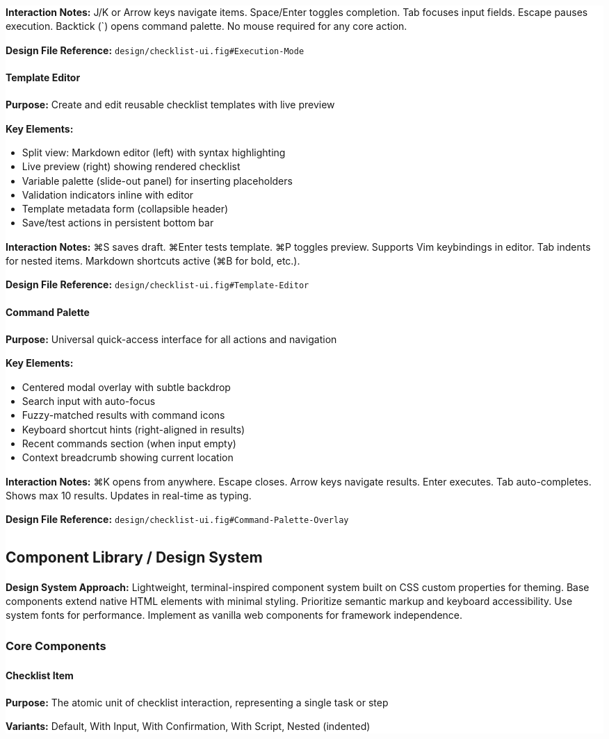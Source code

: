 **Interaction Notes:** J/K or Arrow keys navigate items. Space/Enter toggles completion. Tab focuses input fields. Escape pauses execution. Backtick (`) opens command palette. No mouse required for any core action.

**Design File Reference:** `design/checklist-ui.fig#Execution-Mode`

#### Template Editor

**Purpose:** Create and edit reusable checklist templates with live preview

**Key Elements:**

- Split view: Markdown editor (left) with syntax highlighting
- Live preview (right) showing rendered checklist
- Variable palette (slide-out panel) for inserting placeholders
- Validation indicators inline with editor
- Template metadata form (collapsible header)
- Save/test actions in persistent bottom bar

**Interaction Notes:** ⌘S saves draft. ⌘Enter tests template. ⌘P toggles preview. Supports Vim keybindings in editor. Tab indents for nested items. Markdown shortcuts active (⌘B for bold, etc.).

**Design File Reference:** `design/checklist-ui.fig#Template-Editor`

#### Command Palette

**Purpose:** Universal quick-access interface for all actions and navigation

**Key Elements:**

- Centered modal overlay with subtle backdrop
- Search input with auto-focus
- Fuzzy-matched results with command icons
- Keyboard shortcut hints (right-aligned in results)
- Recent commands section (when input empty)
- Context breadcrumb showing current location

**Interaction Notes:** ⌘K opens from anywhere. Escape closes. Arrow keys navigate results. Enter executes. Tab auto-completes. Shows max 10 results. Updates in real-time as typing.

**Design File Reference:** `design/checklist-ui.fig#Command-Palette-Overlay`

## Component Library / Design System

**Design System Approach:** Lightweight, terminal-inspired component system built on CSS custom properties for theming. Base components extend native HTML elements with minimal styling. Prioritize semantic markup and keyboard accessibility. Use system fonts for performance. Implement as vanilla web components for framework independence.

### Core Components

#### Checklist Item

**Purpose:** The atomic unit of checklist interaction, representing a single task or step

**Variants:** Default, With Input, With Confirmation, With Script, Nested (indented)
